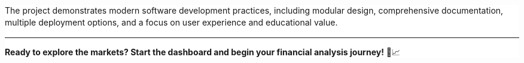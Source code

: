 The project demonstrates modern software development practices, including modular design, comprehensive documentation, multiple deployment options, and a focus on user experience and educational value.

---

**Ready to explore the markets? Start the dashboard and begin your financial analysis journey!** 🚀📈 